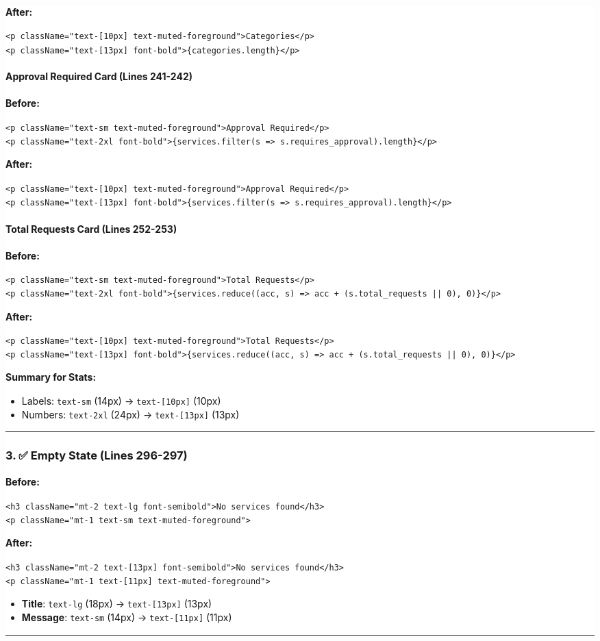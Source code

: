 **After:**
```tsx
<p className="text-[10px] text-muted-foreground">Categories</p>
<p className="text-[13px] font-bold">{categories.length}</p>
```

#### Approval Required Card (Lines 241-242)
**Before:**
```tsx
<p className="text-sm text-muted-foreground">Approval Required</p>
<p className="text-2xl font-bold">{services.filter(s => s.requires_approval).length}</p>
```

**After:**
```tsx
<p className="text-[10px] text-muted-foreground">Approval Required</p>
<p className="text-[13px] font-bold">{services.filter(s => s.requires_approval).length}</p>
```

#### Total Requests Card (Lines 252-253)
**Before:**
```tsx
<p className="text-sm text-muted-foreground">Total Requests</p>
<p className="text-2xl font-bold">{services.reduce((acc, s) => acc + (s.total_requests || 0), 0)}</p>
```

**After:**
```tsx
<p className="text-[10px] text-muted-foreground">Total Requests</p>
<p className="text-[13px] font-bold">{services.reduce((acc, s) => acc + (s.total_requests || 0), 0)}</p>
```

**Summary for Stats:**
- Labels: `text-sm` (14px) → `text-[10px]` (10px)
- Numbers: `text-2xl` (24px) → `text-[13px]` (13px)

---

### 3. ✅ Empty State (Lines 296-297)
**Before:**
```tsx
<h3 className="mt-2 text-lg font-semibold">No services found</h3>
<p className="mt-1 text-sm text-muted-foreground">
```

**After:**
```tsx
<h3 className="mt-2 text-[13px] font-semibold">No services found</h3>
<p className="mt-1 text-[11px] text-muted-foreground">
```

- **Title**: `text-lg` (18px) → `text-[13px]` (13px)
- **Message**: `text-sm` (14px) → `text-[11px]` (11px)

---

